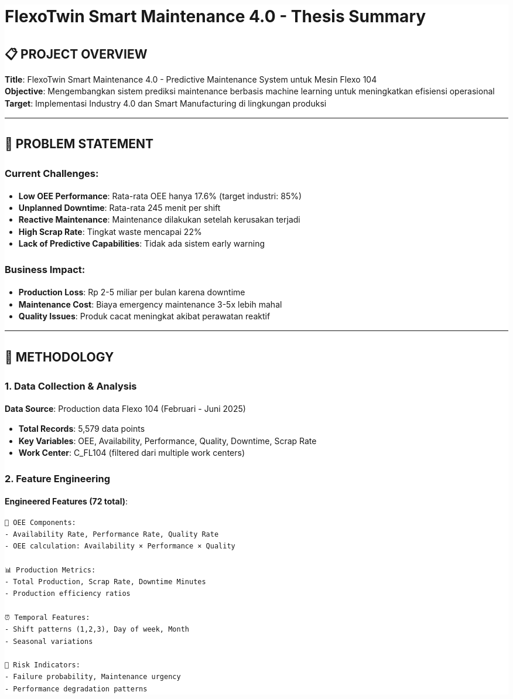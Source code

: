 # FlexoTwin Smart Maintenance 4.0 - Thesis Summary

## 📋 PROJECT OVERVIEW

**Title**: FlexoTwin Smart Maintenance 4.0 - Predictive Maintenance System untuk Mesin Flexo 104  
**Objective**: Mengembangkan sistem prediksi maintenance berbasis machine learning untuk meningkatkan efisiensi operasional  
**Target**: Implementasi Industry 4.0 dan Smart Manufacturing di lingkungan produksi

---

## 🎯 PROBLEM STATEMENT

### Current Challenges:

- **Low OEE Performance**: Rata-rata OEE hanya 17.6% (target industri: 85%)
- **Unplanned Downtime**: Rata-rata 245 menit per shift
- **Reactive Maintenance**: Maintenance dilakukan setelah kerusakan terjadi
- **High Scrap Rate**: Tingkat waste mencapai 22%
- **Lack of Predictive Capabilities**: Tidak ada sistem early warning

### Business Impact:

- **Production Loss**: Rp 2-5 miliar per bulan karena downtime
- **Maintenance Cost**: Biaya emergency maintenance 3-5x lebih mahal
- **Quality Issues**: Produk cacat meningkat akibat perawatan reaktif

---

## 🔬 METHODOLOGY

### 1. Data Collection & Analysis

**Data Source**: Production data Flexo 104 (Februari - Juni 2025)

- **Total Records**: 5,579 data points
- **Key Variables**: OEE, Availability, Performance, Quality, Downtime, Scrap Rate
- **Work Center**: C_FL104 (filtered dari multiple work centers)

### 2. Feature Engineering

**Engineered Features (72 total)**:

```
🔧 OEE Components:
- Availability Rate, Performance Rate, Quality Rate
- OEE calculation: Availability × Performance × Quality

📊 Production Metrics:
- Total Production, Scrap Rate, Downtime Minutes
- Production efficiency ratios

⏰ Temporal Features:
- Shift patterns (1,2,3), Day of week, Month
- Seasonal variations

🚨 Risk Indicators:
- Failure probability, Maintenance urgency
- Performance degradation patterns
```

